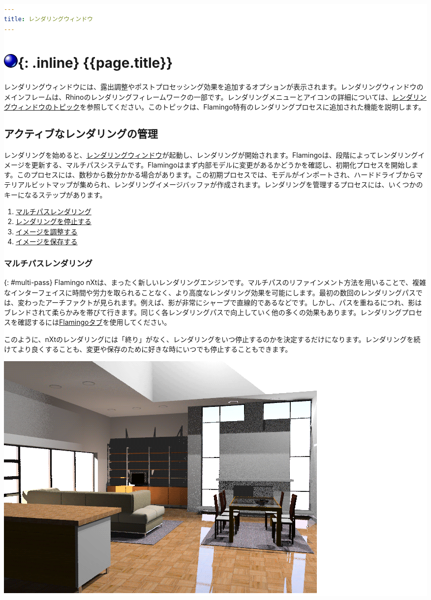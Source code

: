```yaml
---
title: レンダリングウィンドウ
---
```


# ![images/render.svg](images/render.svg){: .inline} {{page.title}}
レンダリングウィンドウには、露出調整やポストプロセッシング効果を追加するオプションが表示されます。レンダリングウィンドウのメインフレームは、Rhinoのレンダリングフィレームワークの一部です。レンダリングメニューとアイコンの詳細については、[レンダリングウィンドウのトピック](http://docs.mcneel.com/rhino/5/help/ja-jp/commands/render.htm#The_Render_Window)を参照してください。このトピックは、Flamingo特有のレンダリングプロセスに追加された機能を説明します。

## アクティブなレンダリングの管理
レンダリングを始めると、[レンダリングウィンドウ](http://docs.mcneel.com/rhino/5/help/ja-jp/commands/render.htm#The_Render_Window)が起動し、レンダリングが開始されます。Flamingoは、段階によってレンダリングイメージを更新する、マルチパスシステムです。Flamingoはまず内部モデルに変更があるかどうかを確認し、初期化プロセスを開始します。このプロセスには、数秒から数分かかる場合があります。この初期プロセスでは、モデルがインポートされ、ハードドライブからマテリアルビットマップが集められ、レンダリングイメージバッファが作成されます。レンダリングを管理するプロセスには、いくつかのキーになるステップがあります。

1. [マルチパスレンダリング](#multi-pass)
1. [レンダリングを停止する](#stop-render)
1. [イメージを調整する](#adjusting)
1. [イメージを保存する](#saving)

### マルチパスレンダリング
{: #multi-pass}
Flamingo nXtは、まったく新しいレンダリングエンジンです。マルチパスのリファインメント方法を用いることで、複雑なインターフェイスに時間や労力を取られることなく、より高度なレンダリング効果を可能にします。最初の数回のレンダリングパスでは、変わったアーチファクトが見られます。例えば、影が非常にシャープで直線的であるなどです。しかし、パスを重ねるにつれ、影はブレンドされて柔らかみを帯びて行きます。同じく各レンダリングパスで向上していく他の多くの効果もあります。レンダリングプロセスを確認するには[Flamingoタブ](#flamingo-tab)を使用してください。

このように、nXtのレンダリングには「終り」がなく、レンダリングをいつ停止するのかを決定するだけになります。レンダリングを続けてより良くすることも、変更や保存のために好きな時にいつでも停止することもできます。

![images/passes-wide-1.gif](images/passes-wide-1.gif)
